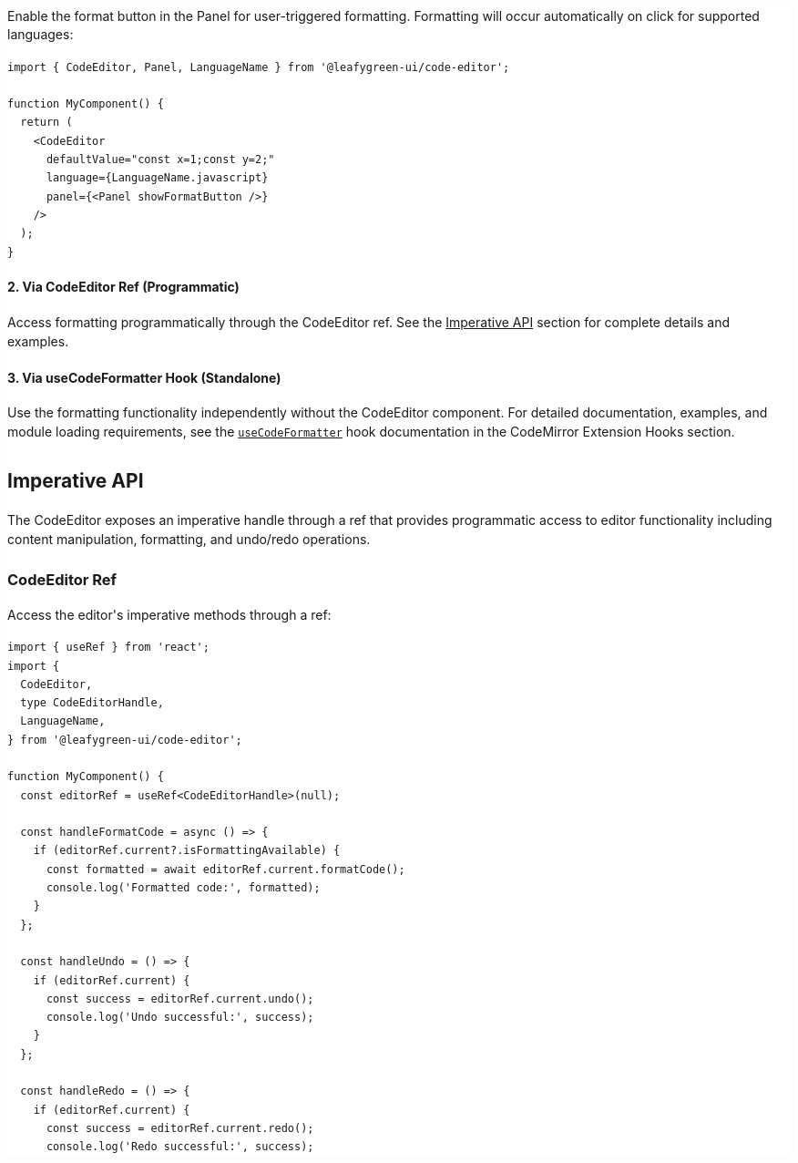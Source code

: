 Enable the format button in the Panel for user-triggered formatting. Formatting will occur automatically on click for supported languages:

```tsx
import { CodeEditor, Panel, LanguageName } from '@leafygreen-ui/code-editor';

function MyComponent() {
  return (
    <CodeEditor
      defaultValue="const x=1;const y=2;"
      language={LanguageName.javascript}
      panel={<Panel showFormatButton />}
    />
  );
}
```

#### 2. Via CodeEditor Ref (Programmatic)

Access formatting programmatically through the CodeEditor ref. See the [Imperative API](#imperative-api) section for complete details and examples.

#### 3. Via useCodeFormatter Hook (Standalone)

Use the formatting functionality independently without the CodeEditor component. For detailed documentation, examples, and module loading requirements, see the [`useCodeFormatter`](#usecodeformatterconfig) hook documentation in the CodeMirror Extension Hooks section.

## Imperative API

The CodeEditor exposes an imperative handle through a ref that provides programmatic access to editor functionality including content manipulation, formatting, and undo/redo operations.

### CodeEditor Ref

Access the editor's imperative methods through a ref:

```tsx
import { useRef } from 'react';
import {
  CodeEditor,
  type CodeEditorHandle,
  LanguageName,
} from '@leafygreen-ui/code-editor';

function MyComponent() {
  const editorRef = useRef<CodeEditorHandle>(null);

  const handleFormatCode = async () => {
    if (editorRef.current?.isFormattingAvailable) {
      const formatted = await editorRef.current.formatCode();
      console.log('Formatted code:', formatted);
    }
  };

  const handleUndo = () => {
    if (editorRef.current) {
      const success = editorRef.current.undo();
      console.log('Undo successful:', success);
    }
  };

  const handleRedo = () => {
    if (editorRef.current) {
      const success = editorRef.current.redo();
      console.log('Redo successful:', success);
```